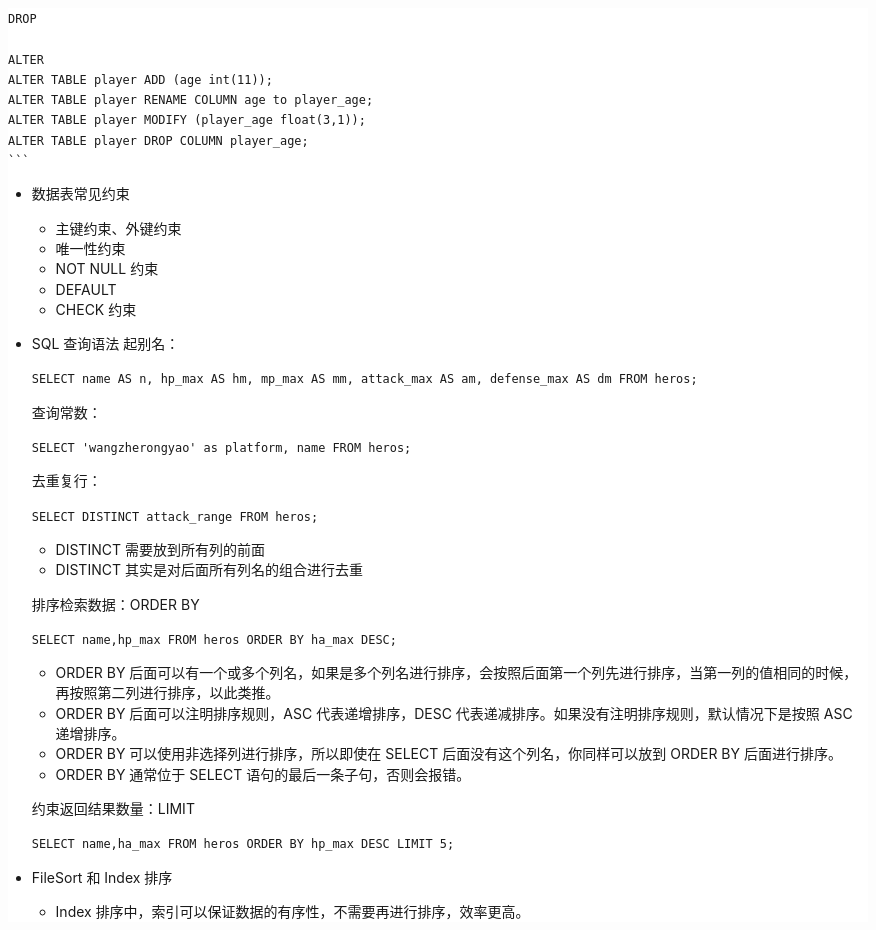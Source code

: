     DROP
    
    ALTER 
    ALTER TABLE player ADD (age int(11));
    ALTER TABLE player RENAME COLUMN age to player_age;
    ALTER TABLE player MODIFY (player_age float(3,1));
    ALTER TABLE player DROP COLUMN player_age;
    ```

- 数据表常见约束
    - 主键约束、外键约束
    - 唯一性约束
    - NOT NULL 约束
    - DEFAULT
    - CHECK 约束

- SQL 查询语法
    起别名：

    ```mysql
    SELECT name AS n, hp_max AS hm, mp_max AS mm, attack_max AS am, defense_max AS dm FROM heros;
    ```

    查询常数：

    ```mysql
    SELECT 'wangzherongyao' as platform, name FROM heros;
    ```

    去重复行：

    ```mysql
    SELECT DISTINCT attack_range FROM heros; 
    ```

    - DISTINCT 需要放到所有列的前面
    - DISTINCT 其实是对后面所有列名的组合进行去重

    排序检索数据：ORDER BY

    ```mysql
    SELECT name,hp_max FROM heros ORDER BY ha_max DESC;
    ```

    - ORDER BY 后面可以有一个或多个列名，如果是多个列名进行排序，会按照后面第一个列先进行排序，当第一列的值相同的时候，再按照第二列进行排序，以此类推。
    - ORDER BY 后面可以注明排序规则，ASC 代表递增排序，DESC 代表递减排序。如果没有注明排序规则，默认情况下是按照 ASC 递增排序。
    - ORDER BY 可以使用非选择列进行排序，所以即使在 SELECT 后面没有这个列名，你同样可以放到 ORDER BY 后面进行排序。
    - ORDER BY 通常位于 SELECT 语句的最后一条子句，否则会报错。

    约束返回结果数量：LIMIT

    ```mysql
    SELECT name,ha_max FROM heros ORDER BY hp_max DESC LIMIT 5;
    ```

- FileSort 和 Index 排序

    - Index 排序中，索引可以保证数据的有序性，不需要再进行排序，效率更高。
